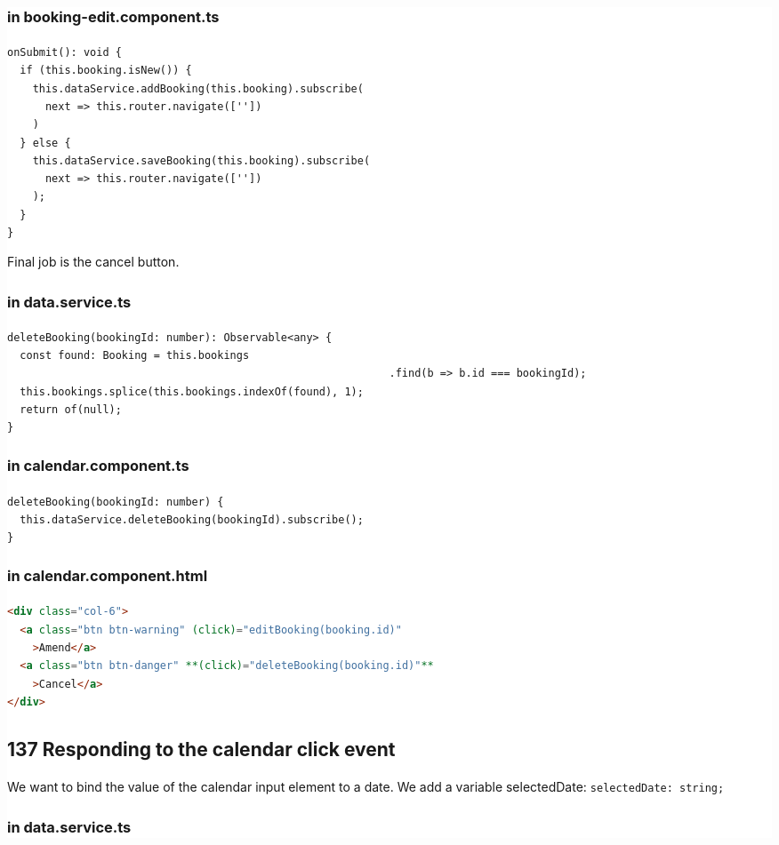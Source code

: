 ### in booking-edit.component.ts

```tsx
onSubmit(): void {
  if (this.booking.isNew()) {
    this.dataService.addBooking(this.booking).subscribe(
      next => this.router.navigate([''])
    )
  } else {
    this.dataService.saveBooking(this.booking).subscribe(
      next => this.router.navigate([''])
    );
  }
}
```

Final job is the cancel button.

### in data.service.ts

```tsx
deleteBooking(bookingId: number): Observable<any> {
  const found: Booking = this.bookings
															.find(b => b.id === bookingId);
  this.bookings.splice(this.bookings.indexOf(found), 1);
  return of(null);
}
```

### in calendar.component.ts

```tsx
deleteBooking(bookingId: number) {
  this.dataService.deleteBooking(bookingId).subscribe();
}
```

### in calendar.component.html

```html
<div class="col-6">
  <a class="btn btn-warning" (click)="editBooking(booking.id)"
	>Amend</a>
  <a class="btn btn-danger" **(click)="deleteBooking(booking.id)"**
	>Cancel</a>
</div>
```

## 137 Responding to the calendar click event

We want to bind the value of the calendar input element to a date. We add a variable selectedDate: `selectedDate: string;`

### in data.service.ts
